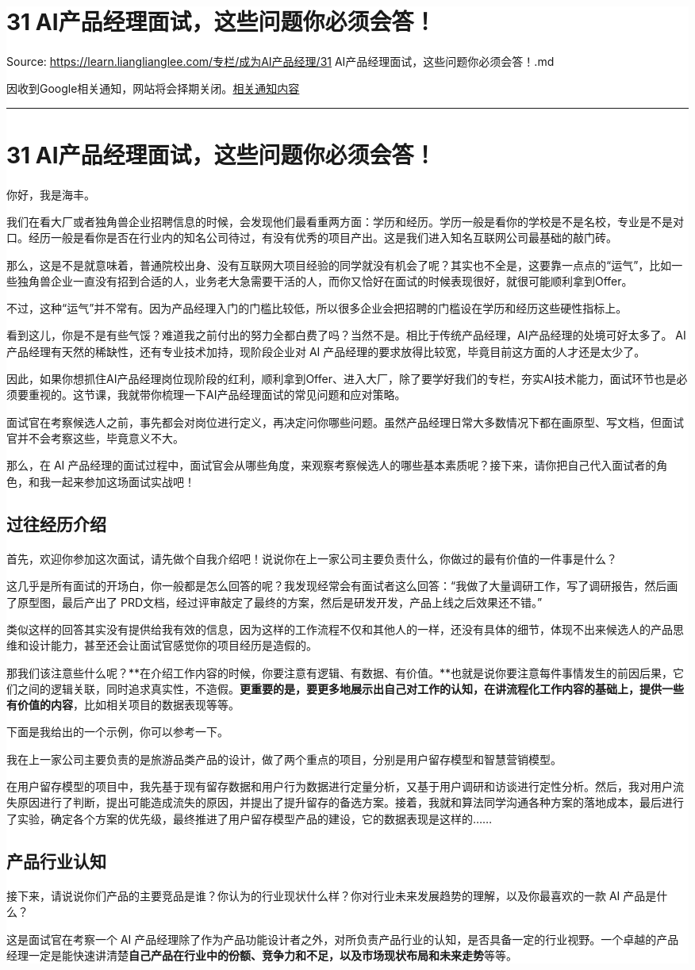 # 31 AI产品经理面试，这些问题你必须会答！ 

Source: https://learn.lianglianglee.com/专栏/成为AI产品经理/31 AI产品经理面试，这些问题你必须会答！.md

因收到Google相关通知，网站将会择期关闭。[相关通知内容](https://lumendatabase.org/notices/44265620)

---

# 31 AI产品经理面试，这些问题你必须会答！

你好，我是海丰。

我们在看大厂或者独角兽企业招聘信息的时候，会发现他们最看重两方面：学历和经历。学历一般是看你的学校是不是名校，专业是不是对口。经历一般是看你是否在行业内的知名公司待过，有没有优秀的项目产出。这是我们进入知名互联网公司最基础的敲门砖。

那么，这是不是就意味着，普通院校出身、没有互联网大项目经验的同学就没有机会了呢？其实也不全是，这要靠一点点的“运气”，比如一些独角兽企业一直没有招到合适的人，业务老大急需要干活的人，而你又恰好在面试的时候表现很好，就很可能顺利拿到Offer。

不过，这种“运气”并不常有。因为产品经理入门的门槛比较低，所以很多企业会把招聘的门槛设在学历和经历这些硬性指标上。

看到这儿，你是不是有些气馁？难道我之前付出的努力全都白费了吗？当然不是。相比于传统产品经理，AI产品经理的处境可好太多了。 AI 产品经理有天然的稀缺性，还有专业技术加持，现阶段企业对 AI 产品经理的要求放得比较宽，毕竟目前这方面的人才还是太少了。

因此，如果你想抓住AI产品经理岗位现阶段的红利，顺利拿到Offer、进入大厂，除了要学好我们的专栏，夯实AI技术能力，面试环节也是必须要重视的。这节课，我就带你梳理一下AI产品经理面试的常见问题和应对策略。

面试官在考察候选人之前，事先都会对岗位进行定义，再决定问你哪些问题。虽然产品经理日常大多数情况下都在画原型、写文档，但面试官并不会考察这些，毕竟意义不大。

那么，在 AI 产品经理的面试过程中，面试官会从哪些角度，来观察考察候选人的哪些基本素质呢？接下来，请你把自己代入面试者的角色，和我一起来参加这场面试实战吧！

## 过往经历介绍

首先，欢迎你参加这次面试，请先做个自我介绍吧！说说你在上一家公司主要负责什么，你做过的最有价值的一件事是什么？

这几乎是所有面试的开场白，你一般都是怎么回答的呢？我发现经常会有面试者这么回答：“我做了大量调研工作，写了调研报告，然后画了原型图，最后产出了 PRD文档，经过评审敲定了最终的方案，然后是研发开发，产品上线之后效果还不错。”

类似这样的回答其实没有提供给我有效的信息，因为这样的工作流程不仅和其他人的一样，还没有具体的细节，体现不出来候选人的产品思维和设计能力，甚至还会让面试官感觉你的项目经历是造假的。

那我们该注意些什么呢？**在介绍工作内容的时候，你要注意有逻辑、有数据、有价值。**也就是说你要注意每件事情发生的前因后果，它们之间的逻辑关联，同时追求真实性，不造假。**更重要的是，要更多地展示出自己对工作的认知，在讲流程化工作内容的基础上，提供一些有价值的内容**，比如相关项目的数据表现等等。

下面是我给出的一个示例，你可以参考一下。

我在上一家公司主要负责的是旅游品类产品的设计，做了两个重点的项目，分别是用户留存模型和智慧营销模型。

在用户留存模型的项目中，我先基于现有留存数据和用户行为数据进行定量分析，又基于用户调研和访谈进行定性分析。然后，我对用户流失原因进行了判断，提出可能造成流失的原因，并提出了提升留存的备选方案。接着，我就和算法同学沟通各种方案的落地成本，最后进行了实验，确定各个方案的优先级，最终推进了用户留存模型产品的建设，它的数据表现是这样的……

## 产品行业认知

接下来，请说说你们产品的主要竞品是谁？你认为的行业现状什么样？你对行业未来发展趋势的理解，以及你最喜欢的一款 AI 产品是什么？

这是面试官在考察一个 AI 产品经理除了作为产品功能设计者之外，对所负责产品行业的认知，是否具备一定的行业视野。一个卓越的产品经理一定是能快速讲清楚**自己产品在行业中的份额、竞争力和不足，以及市场现状布局和未来走势**等等。
